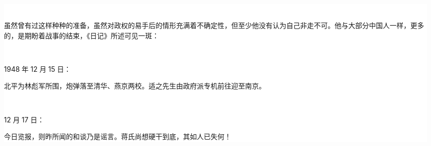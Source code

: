   <span class="s1">
  </span>
  <br/>
 </p>
 <p class="p2">
  <span class="s1">
   虽然曾有过这样种种的准备，虽然对政权的易手后的情形充满着不确定性，但至少他没有认为自己非走不可。他与大部分中国人一样，更多的，是期盼着战事的结束，《日记》所述可见一斑：
  </span>
 </p>
 <p class="p1">
  <span class="s1">
  </span>
  <br/>
 </p>
 <p class="p3">
  <span class="s1">
   1948
  </span>
  <span class="s3">
   年
  </span>
  <span class="s1">
   12
  </span>
  <span class="s3">
   月
  </span>
  <span class="s1">
   15
  </span>
  <span class="s3">
   日：
  </span>
 </p>
 <p class="p2">
  <span class="s1">
   北平为林彪军所围，炮弹落至清华、燕京两校。适之先生由政府派专机前往迎至南京。
  </span>
 </p>
 <p class="p1">
  <span class="s1">
  </span>
  <br/>
 </p>
 <p class="p3">
  <span class="s1">
   12
  </span>
  <span class="s3">
   月
  </span>
  <span class="s1">
   17
  </span>
  <span class="s3">
   日：
  </span>
 </p>
 <p class="p2">
  <span class="s1">
   今日览报，则昨所闻的和谈乃是谣言。蒋氏尚想硬干到底，其如人已失何！
  </span>
 </p>
 <p class="p1">